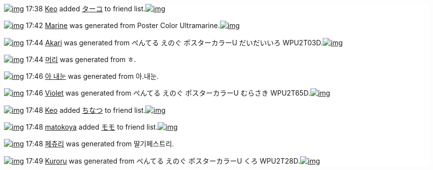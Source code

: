 [![img](http://www.deviantsart.com/3d1l1dk.jpeg)](http://www.barcodekanojo.com/user/406592/Keo) 17:38 [Keo](http://www.barcodekanojo.com/user/406592/Keo) added [ターコ](http://www.barcodekanojo.com/kanojo/2459070/%E3%82%BF%E3%83%BC%E3%82%B3) to friend list.[![img](http://www.deviantsart.com/1mlfsh5.png)](http://www.barcodekanojo.com/kanojo/2459070/%E3%82%BF%E3%83%BC%E3%82%B3)

[![img](http://www.deviantsart.com/3ndneis.png)](http://www.barcodekanojo.com/kanojo/3113751/Marine) 17:42 [Marine](http://www.barcodekanojo.com/kanojo/3113751/Marine) was generated from Poster Color Ultramarine.[![img](http://www.deviantsart.com/3o8ovf1.jpeg)](http://www.barcodekanojo.com/product_images/barcode/5876171/1409820096/50x50xPoster,P20Color,P20Ultramarine.jpg,qw=88,ah=88.pagespeed.ic.DNpCcSHSEP.jpg)

[![img](http://www.deviantsart.com/rnkkgb.png)](http://www.barcodekanojo.com/kanojo/3113752/Akari) 17:44 [Akari](http://www.barcodekanojo.com/kanojo/3113752/Akari) was generated from ぺんてる えのぐ ポスターカラーU だいだいいろ WPU2T03D.[![img](http://www.deviantsart.com/3q8m61m.jpeg)](http://www.barcodekanojo.com/product_images/barcode/5876172/1409820209/%E3%81%BA%E3%82%93%E3%81%A6%E3%82%8B%20%E3%81%88%E3%81%AE%E3%81%90%20%E3%83%9D%E3%82%B9%E3%82%BF%E3%83%BC%E3%82%AB%E3%83%A9%E3%83%BCU%20%E3%81%A0%E3%81%84%E3%81%A0%E3%81%84%E3%81%84%E3%82%8D%20WPU2T03D.jpg)

[![img](http://www.deviantsart.com/3dkhp12.png)](http://www.barcodekanojo.com/kanojo/3113753/%EB%A8%B8%EB%A6%AC) 17:44 [머리](http://www.barcodekanojo.com/kanojo/3113753/%EB%A8%B8%EB%A6%AC) was generated from ㅎ.

[![img](http://www.deviantsart.com/pdqeh8.png)](http://www.barcodekanojo.com/kanojo/3113754/%EC%95%84%20%EB%82%B4%EB%88%88) 17:46 [아 내눈](http://www.barcodekanojo.com/kanojo/3113754/%EC%95%84%20%EB%82%B4%EB%88%88) was generated from 아.내눈.

[![img](http://www.deviantsart.com/2r6mtpn.png)](http://www.barcodekanojo.com/kanojo/3113755/Violet) 17:46 [Violet](http://www.barcodekanojo.com/kanojo/3113755/Violet) was generated from ぺんてる えのぐ ポスターカラーU むらさき WPU2T65D.[![img](http://www.deviantsart.com/r7mhle.jpeg)](http://www.barcodekanojo.com/product_images/barcode/5876175/1409820353/50x50x,PE3,P81,PBA,PE3,P82,P93,PE3,P81,PA6,PE3,P82,P8B,P20,PE3,P81,P88,PE3,P81,PAE,PE3,P81,P90,P20,PE3,P83,P9D,PE3,P82,PB9,PE3,P82,PBF,PE3,P83,PBC,PE3,P82,PAB,PE3,P83,PA9,PE3,P83,PBCU,P20,PE3,P82,P80,PE3,P82,P89,PE3,P81,P95,PE3,P81,P8D,P20WPU2T65D.jpg,qw=88,ah=88.pagespeed.ic.V-MCQa2E8M.jpg)

[![img](http://www.deviantsart.com/3d1l1dk.jpeg)](http://www.barcodekanojo.com/user/406592/Keo) 17:48 [Keo](http://www.barcodekanojo.com/user/406592/Keo) added [ちなつ](http://www.barcodekanojo.com/kanojo/2630163/%E3%81%A1%E3%81%AA%E3%81%A4) to friend list.[![img](http://www.deviantsart.com/7psi88.png)](http://www.barcodekanojo.com/kanojo/2630163/%E3%81%A1%E3%81%AA%E3%81%A4)

[![img](http://www.deviantsart.com/2qe0j45.jpeg)](http://www.barcodekanojo.com/user/24932/matokoya) 17:48 [matokoya](http://www.barcodekanojo.com/user/24932/matokoya) added [モモ](http://www.barcodekanojo.com/kanojo/3112892/%E3%83%A2%E3%83%A2) to friend list.[![img](http://www.deviantsart.com/clbr96.png)](http://www.barcodekanojo.com/kanojo/3112892/%E3%83%A2%E3%83%A2)

[![img](http://www.deviantsart.com/1son6p.png)](http://www.barcodekanojo.com/kanojo/3113756/%ED%8E%98%EC%B8%84%EB%A6%AC) 17:48 [페츄리](http://www.barcodekanojo.com/kanojo/3113756/%ED%8E%98%EC%B8%84%EB%A6%AC) was generated from 딸기페스트리.

[![img](http://www.deviantsart.com/cv7dif.png)](http://www.barcodekanojo.com/kanojo/3113757/Kuroru) 17:49 [Kuroru](http://www.barcodekanojo.com/kanojo/3113757/Kuroru) was generated from ぺんてる えのぐ ポスターカラーU くろ WPU2T28D.[![img](http://www.deviantsart.com/254iigj.jpeg)](http://www.barcodekanojo.com/product_images/barcode/5876179/1409820500/50x50x,PE3,P81,PBA,PE3,P82,P93,PE3,P81,PA6,PE3,P82,P8B,P20,PE3,P81,P88,PE3,P81,PAE,PE3,P81,P90,P20,PE3,P83,P9D,PE3,P82,PB9,PE3,P82,PBF,PE3,P83,PBC,PE3,P82,PAB,PE3,P83,PA9,PE3,P83,PBCU,P20,PE3,P81,P8F,PE3,P82,P8D,P20WPU2T28D.jpg,qw=88,ah=88.pagespeed.ic.1qvLg0Ey9y.jpg)
